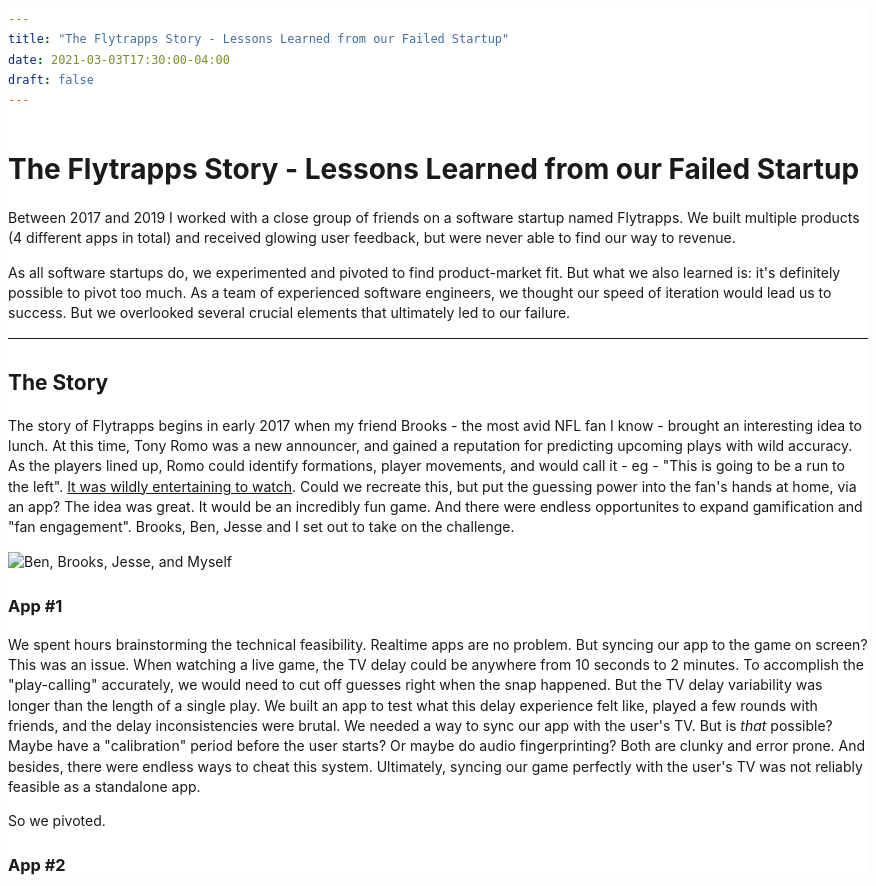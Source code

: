```yaml
---
title: "The Flytrapps Story - Lessons Learned from our Failed Startup"
date: 2021-03-03T17:30:00-04:00
draft: false
---
```


# The Flytrapps Story - Lessons Learned from our Failed Startup

Between 2017 and 2019 I worked with a close group of friends on a software startup named Flytrapps. We built multiple products (4 different apps in total) and received glowing user feedback, but were never able to find our way to revenue.

As all software startups do, we experimented and pivoted to find product-market fit. But what we also learned is: it's definitely possible to pivot too much.
As a team of experienced software engineers, we thought our speed of iteration would lead us to success. But we overlooked several crucial elements that ultimately led to our failure.

---

## The Story

The story of Flytrapps begins in early 2017 when my friend Brooks - the most avid NFL fan I know - brought an interesting idea to lunch. At this time, Tony Romo was a new announcer, and gained a reputation for predicting upcoming plays with wild accuracy. As the players lined up, Romo could identify formations, player movements, and would call it - eg - "This is going to be a run to the left". [It was wildly entertaining to watch](https://www.youtube.com/watch?v=uVCVawClpRI). Could we recreate this, but put the guessing power into the fan's hands at home, via an app? The idea was great. It would be an incredibly fun game. And there were endless opportunites to expand gamification and "fan engagement". Brooks, Ben, Jesse and I set out to take on the challenge.

![Ben, Brooks, Jesse, and Myself](/img/flytrapps-squad.jpg)

### App #1

We spent hours brainstorming the technical feasibility. Realtime apps are no problem. But syncing our app to the game on screen? This was an issue. When watching a live game, the TV delay could be anywhere from 10 seconds to 2 minutes. To accomplish the "play-calling" accurately, we would need to cut off guesses right when the snap happened. But the TV delay variability was longer than the length of a single play. We built an app to test what this delay experience felt like, played a few rounds with friends, and the delay inconsistencies were brutal. We needed a way to sync our app with the user's TV. But is _that_ possible? Maybe have a "calibration" period before the user starts? Or maybe do audio fingerprinting? Both are clunky and error prone. And besides, there were endless ways to cheat this system.
Ultimately, syncing our game perfectly with the user's TV was not reliably feasible as a standalone app.

So we pivoted.

### App #2
